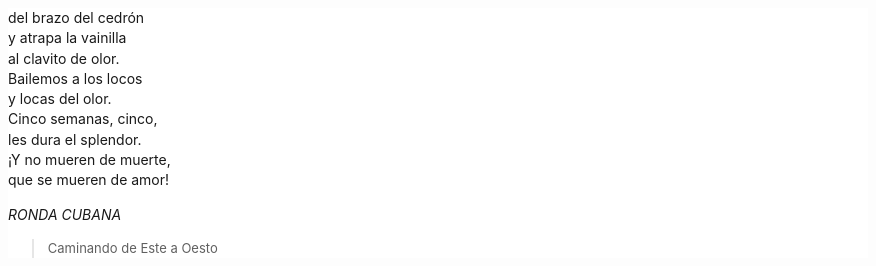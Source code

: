 <dt>
del brazo del cedrón
<dt>
y atrapa la vainilla
<dt>
al clavito de olor.
<dt>
<dt>
Bailemos a los locos
<dt>
y locas del olor.
<dt>
Cinco semanas, cinco,
<dt>
les dura el splendor.
<dt>
¡Y no mueren de muerte,
<dt>
que se mueren de amor!
</dt>
</dt>
</dt>
</dt>
</dt>
</dt>
</dt>
</dt>
</dt>
</dt>
</dt>
</dt>
</dt>
</dt>
</dt>
</dt>
</dt>
</dt>
</dt>
</dt>
</dt>
</dt>
</dt>
</dt>
</dt>
</dt>
</dt>
</dt>
</dt>
</dt>
</dt>
</font>
</dl>
</blockquote>
<p>
<i>
RONDA CUBANA
</i>
</p>
<blockquote>
<dl>
<font size="-1">
<dt>
Caminando de Este a Oesto
<dt>